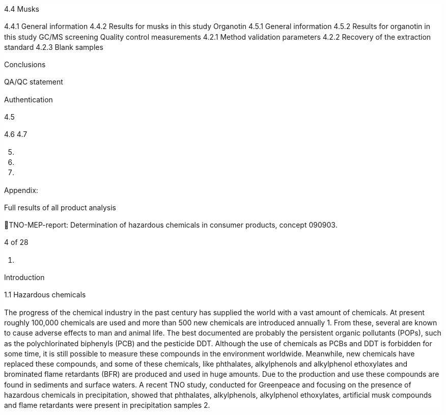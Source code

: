 4.4  Musks

4.4.1  General information
4.4.2  Results for musks in this study
Organotin
4.5.1  General information
4.5.2  Results for organotin in this study
GC/MS screening
Quality control measurements
4.2.1  Method validation parameters
4.2.2  Recovery of the extraction standard
4.2.3  Blank samples

Conclusions

QA/QC statement

Authentication

4.5

4.6
4.7

5.

6.

7.

Appendix:

Full results of all product analysis

TNO-MEP-report: Determination of hazardous chemicals in consumer products, concept 090903.

4 of 28

1.

Introduction

1.1  Hazardous chemicals

The progress of the chemical industry in the past century has supplied the world with a vast amount of
chemicals. At present roughly 100,000 chemicals are used and more than 500 new chemicals are
introduced annually 1. From these, several are known to cause adverse effects to man and animal life.
The best documented are probably the persistent organic pollutants (POPs), such as the
polychlorinated biphenyls (PCB) and the pesticide DDT. Although the use of chemicals as PCBs and
DDT is forbidden for some time, it is still possible to measure these compounds in the environment
worldwide. Meanwhile, new chemicals have replaced these compounds, and some of these chemicals,
like phthalates, alkylphenols and alkylphenol ethoxylates and brominated flame retardants (BFR) are
produced and used in huge amounts. Due to the production and use these compounds are found in
sediments and surface waters. A recent TNO study, conducted for Greenpeace and focusing on the
presence of hazardous chemicals in precipitation, showed that phthalates, alkylphenols, alkylphenol
ethoxylates, artificial musk compounds and flame retardants were present in precipitation samples 2.
